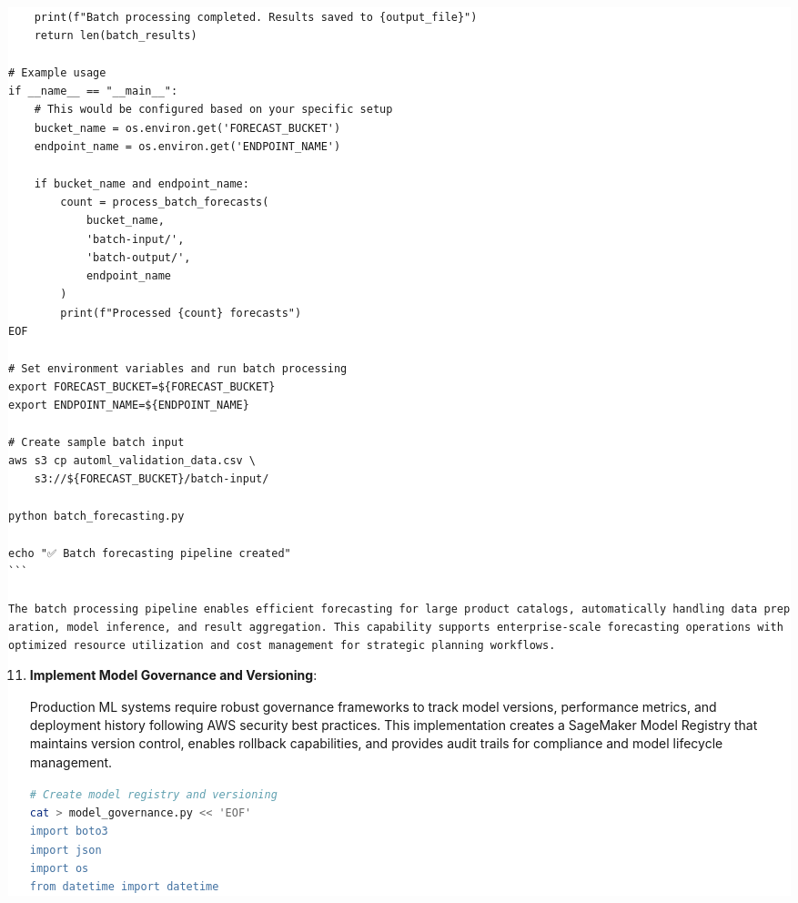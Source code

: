        print(f"Batch processing completed. Results saved to {output_file}")
        return len(batch_results)
    
    # Example usage
    if __name__ == "__main__":
        # This would be configured based on your specific setup
        bucket_name = os.environ.get('FORECAST_BUCKET')
        endpoint_name = os.environ.get('ENDPOINT_NAME')
        
        if bucket_name and endpoint_name:
            count = process_batch_forecasts(
                bucket_name,
                'batch-input/',
                'batch-output/',
                endpoint_name
            )
            print(f"Processed {count} forecasts")
    EOF
    
    # Set environment variables and run batch processing
    export FORECAST_BUCKET=${FORECAST_BUCKET}
    export ENDPOINT_NAME=${ENDPOINT_NAME}
    
    # Create sample batch input
    aws s3 cp automl_validation_data.csv \
        s3://${FORECAST_BUCKET}/batch-input/
    
    python batch_forecasting.py
    
    echo "✅ Batch forecasting pipeline created"
    ```

    The batch processing pipeline enables efficient forecasting for large product catalogs, automatically handling data preparation, model inference, and result aggregation. This capability supports enterprise-scale forecasting operations with optimized resource utilization and cost management for strategic planning workflows.

11. **Implement Model Governance and Versioning**:

    Production ML systems require robust governance frameworks to track model versions, performance metrics, and deployment history following AWS security best practices. This implementation creates a SageMaker Model Registry that maintains version control, enables rollback capabilities, and provides audit trails for compliance and model lifecycle management.

    ```bash
    # Create model registry and versioning
    cat > model_governance.py << 'EOF'
    import boto3
    import json
    import os
    from datetime import datetime
    